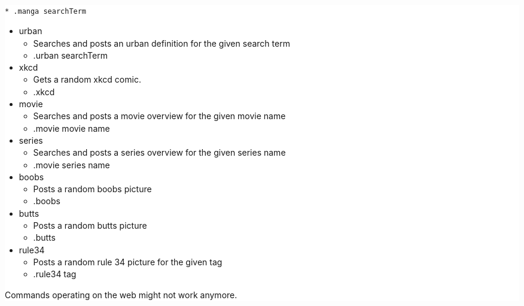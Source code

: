     * .manga searchTerm
* urban  
    * Searches and posts an urban definition for the given search term
    * .urban searchTerm
* xkcd
    * Gets a random xkcd comic.
    * .xkcd  
* movie  
    * Searches and posts a movie overview for the given movie name
    * .movie movie name
* series  
    * Searches and posts a series overview for the given series name
    * .movie series name
* boobs
    * Posts a random boobs picture
    * .boobs
* butts
    * Posts a random butts picture
    * .butts
* rule34
    * Posts a random rule 34 picture for the given tag
    * .rule34 tag
	
	
Commands operating on the web might not work anymore.